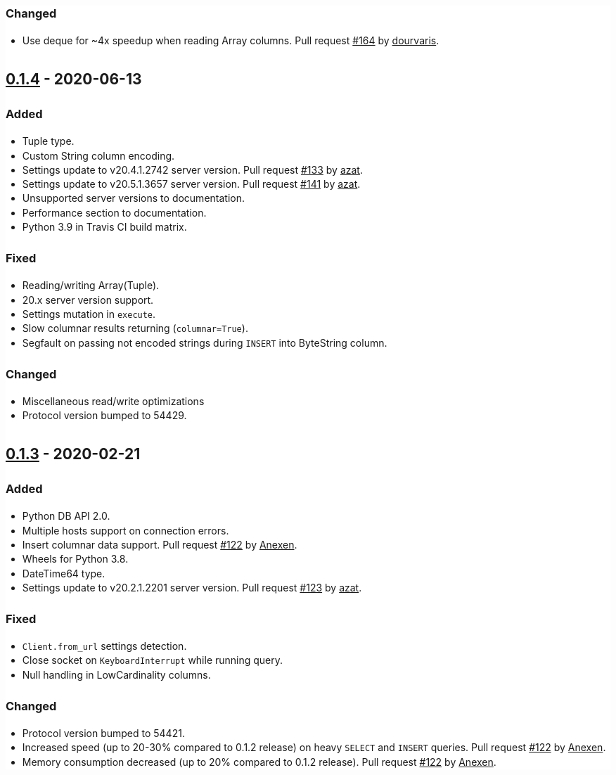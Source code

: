 ### Changed
- Use deque for ~4x speedup when reading Array columns. Pull request [#164](https://github.com/mymarilyn//pull/164) by [dourvaris](https://github.com/dourvaris).

## [0.1.4] - 2020-06-13
### Added
- Tuple type.
- Custom String column encoding.
- Settings update to v20.4.1.2742 server version. Pull request [#133](https://github.com/mymarilyn//pull/133) by [azat](https://github.com/azat).
- Settings update to v20.5.1.3657 server version. Pull request [#141](https://github.com/mymarilyn//pull/141) by [azat](https://github.com/azat).
- Unsupported server versions to documentation.
- Performance section to documentation.
- Python 3.9 in Travis CI build matrix.

### Fixed
- Reading/writing Array(Tuple).
- 20.x server version support.
- Settings mutation in `execute`.
- Slow columnar results returning (`columnar=True`).
- Segfault on passing not encoded strings during `INSERT` into ByteString column.

### Changed
- Miscellaneous read/write optimizations
- Protocol version bumped to 54429.

## [0.1.3] - 2020-02-21
### Added
- Python DB API 2.0.
- Multiple hosts support on connection errors.
- Insert columnar data support. Pull request [#122](https://github.com/mymarilyn//pull/122) by [Anexen](https://github.com/Anexen).
- Wheels for Python 3.8.
- DateTime64 type.
- Settings update to v20.2.1.2201 server version. Pull request [#123](https://github.com/mymarilyn//pull/123) by [azat](https://github.com/azat).

### Fixed
- `Client.from_url` settings detection.
- Close socket on `KeyboardInterrupt` while running query.
- Null handling in LowCardinality columns.

### Changed
- Protocol version bumped to 54421.
- Increased speed (up to 20-30% compared to 0.1.2 release) on heavy `SELECT` and `INSERT` queries. Pull request [#122](https://github.com/mymarilyn//pull/122) by [Anexen](https://github.com/Anexen).
- Memory consumption decreased (up to 20% compared to 0.1.2 release). Pull request [#122](https://github.com/mymarilyn//pull/122) by [Anexen](https://github.com/Anexen).


[Unreleased]: https://github.com/mymarilyn//compare/0.2.3...HEAD
[0.2.3]: https://github.com/mymarilyn//compare/0.2.2...0.2.3
[0.2.2]: https://github.com/mymarilyn//compare/0.2.1...0.2.2
[0.2.1]: https://github.com/mymarilyn//compare/0.2.0...0.2.1
[0.2.0]: https://github.com/mymarilyn//compare/0.1.5...0.2.0
[0.1.5]: https://github.com/mymarilyn//compare/0.1.4...0.1.5
[0.1.4]: https://github.com/mymarilyn//compare/0.1.3...0.1.4
[0.1.3]: https://github.com/mymarilyn//compare/0.1.2...0.1.3
[0.1.2]: https://github.com/mymarilyn//compare/0.1.1...0.1.2
[0.1.1]: https://github.com/mymarilyn//compare/0.1.0...0.1.1
[0.1.0]: https://github.com/mymarilyn//compare/0.0.20...0.1.0
[0.0.20]: https://github.com/mymarilyn//compare/0.0.19...0.0.20
[0.0.19]: https://github.com/mymarilyn//compare/0.0.18...0.0.19
[0.0.18]: https://github.com/mymarilyn//compare/0.0.17...0.0.18
[0.0.17]: https://github.com/mymarilyn//compare/0.0.16...0.0.17
[0.0.16]: https://github.com/mymarilyn//compare/0.0.15...0.0.16
[0.0.15]: https://github.com/mymarilyn//compare/0.0.14...0.0.15
[0.0.14]: https://github.com/mymarilyn//compare/0.0.13...0.0.14
[0.0.13]: https://github.com/mymarilyn//compare/0.0.12...0.0.13
[0.0.12]: https://github.com/mymarilyn//compare/0.0.11...0.0.12
[0.0.11]: https://github.com/mymarilyn//compare/0.0.10...0.0.11
[0.0.10]: https://github.com/mymarilyn//compare/0.0.9...0.0.10
[0.0.9]: https://github.com/mymarilyn//compare/0.0.8...0.0.9
[0.0.8]: https://github.com/mymarilyn//compare/0.0.7...0.0.8
[0.0.7]: https://github.com/mymarilyn//compare/0.0.6...0.0.7
[0.0.6]: https://github.com/mymarilyn//compare/0.0.5...0.0.6
[0.0.5]: https://github.com/mymarilyn//compare/0.0.4...0.0.5
[0.0.4]: https://github.com/mymarilyn//compare/0.0.3...0.0.4
[0.0.3]: https://github.com/mymarilyn//compare/0.0.2...0.0.3